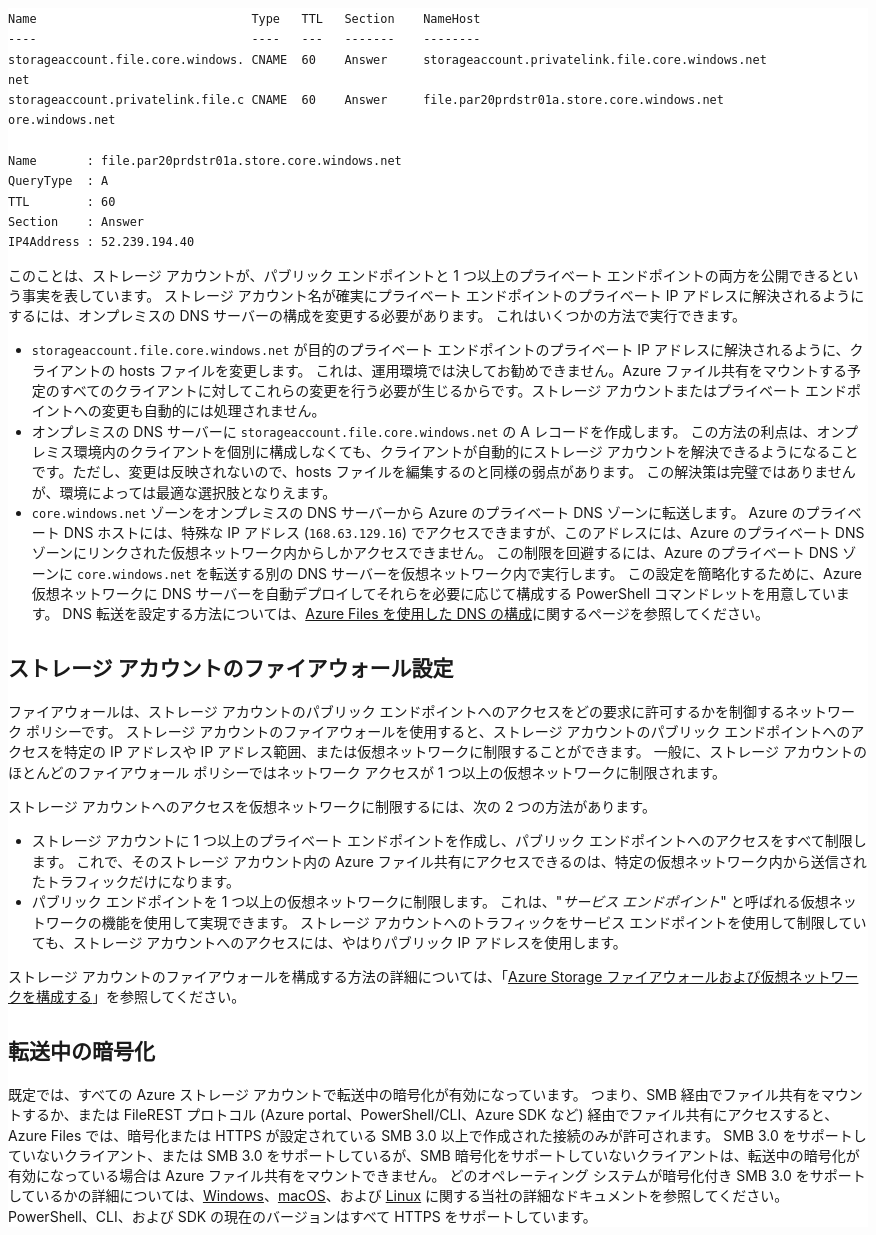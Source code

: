 ```Output
Name                              Type   TTL   Section    NameHost
----                              ----   ---   -------    --------
storageaccount.file.core.windows. CNAME  60    Answer     storageaccount.privatelink.file.core.windows.net
net
storageaccount.privatelink.file.c CNAME  60    Answer     file.par20prdstr01a.store.core.windows.net
ore.windows.net

Name       : file.par20prdstr01a.store.core.windows.net
QueryType  : A
TTL        : 60
Section    : Answer
IP4Address : 52.239.194.40
```

このことは、ストレージ アカウントが、パブリック エンドポイントと 1 つ以上のプライベート エンドポイントの両方を公開できるという事実を表しています。 ストレージ アカウント名が確実にプライベート エンドポイントのプライベート IP アドレスに解決されるようにするには、オンプレミスの DNS サーバーの構成を変更する必要があります。 これはいくつかの方法で実行できます。

- `storageaccount.file.core.windows.net` が目的のプライベート エンドポイントのプライベート IP アドレスに解決されるように、クライアントの hosts ファイルを変更します。 これは、運用環境では決してお勧めできません。Azure ファイル共有をマウントする予定のすべてのクライアントに対してこれらの変更を行う必要が生じるからです。ストレージ アカウントまたはプライベート エンドポイントへの変更も自動的には処理されません。
- オンプレミスの DNS サーバーに `storageaccount.file.core.windows.net` の A レコードを作成します。 この方法の利点は、オンプレミス環境内のクライアントを個別に構成しなくても、クライアントが自動的にストレージ アカウントを解決できるようになることです。ただし、変更は反映されないので、hosts ファイルを編集するのと同様の弱点があります。 この解決策は完璧ではありませんが、環境によっては最適な選択肢となりえます。
- `core.windows.net` ゾーンをオンプレミスの DNS サーバーから Azure のプライベート DNS ゾーンに転送します。 Azure のプライベート DNS ホストには、特殊な IP アドレス (`168.63.129.16`) でアクセスできますが、このアドレスには、Azure のプライベート DNS ゾーンにリンクされた仮想ネットワーク内からしかアクセスできません。 この制限を回避するには、Azure のプライベート DNS ゾーンに `core.windows.net` を転送する別の DNS サーバーを仮想ネットワーク内で実行します。 この設定を簡略化するために、Azure 仮想ネットワークに DNS サーバーを自動デプロイしてそれらを必要に応じて構成する PowerShell コマンドレットを用意しています。 DNS 転送を設定する方法については、[Azure Files を使用した DNS の構成](storage-files-networking-dns.md)に関するページを参照してください。

## <a name="storage-account-firewall-settings"></a>ストレージ アカウントのファイアウォール設定
ファイアウォールは、ストレージ アカウントのパブリック エンドポイントへのアクセスをどの要求に許可するかを制御するネットワーク ポリシーです。 ストレージ アカウントのファイアウォールを使用すると、ストレージ アカウントのパブリック エンドポイントへのアクセスを特定の IP アドレスや IP アドレス範囲、または仮想ネットワークに制限することができます。 一般に、ストレージ アカウントのほとんどのファイアウォール ポリシーではネットワーク アクセスが 1 つ以上の仮想ネットワークに制限されます。 

ストレージ アカウントへのアクセスを仮想ネットワークに制限するには、次の 2 つの方法があります。
- ストレージ アカウントに 1 つ以上のプライベート エンドポイントを作成し、パブリック エンドポイントへのアクセスをすべて制限します。 これで、そのストレージ アカウント内の Azure ファイル共有にアクセスできるのは、特定の仮想ネットワーク内から送信されたトラフィックだけになります。
- パブリック エンドポイントを 1 つ以上の仮想ネットワークに制限します。 これは、"*サービス エンドポイント*" と呼ばれる仮想ネットワークの機能を使用して実現できます。 ストレージ アカウントへのトラフィックをサービス エンドポイントを使用して制限していても、ストレージ アカウントへのアクセスには、やはりパブリック IP アドレスを使用します。

ストレージ アカウントのファイアウォールを構成する方法の詳細については、「[Azure Storage ファイアウォールおよび仮想ネットワークを構成する](../common/storage-network-security.md?toc=%2fazure%2fstorage%2ffiles%2ftoc.json)」を参照してください。

## <a name="encryption-in-transit"></a>転送中の暗号化
既定では、すべての Azure ストレージ アカウントで転送中の暗号化が有効になっています。 つまり、SMB 経由でファイル共有をマウントするか、または FileREST プロトコル (Azure portal、PowerShell/CLI、Azure SDK など) 経由でファイル共有にアクセスすると、Azure Files では、暗号化または HTTPS が設定されている SMB 3.0 以上で作成された接続のみが許可されます。 SMB 3.0 をサポートしていないクライアント、または SMB 3.0 をサポートしているが、SMB 暗号化をサポートしていないクライアントは、転送中の暗号化が有効になっている場合は Azure ファイル共有をマウントできません。 どのオペレーティング システムが暗号化付き SMB 3.0 をサポートしているかの詳細については、[Windows](storage-how-to-use-files-windows.md)、[macOS](storage-how-to-use-files-mac.md)、および [Linux](storage-how-to-use-files-linux.md) に関する当社の詳細なドキュメントを参照してください。 PowerShell、CLI、および SDK の現在のバージョンはすべて HTTPS をサポートしています。  

